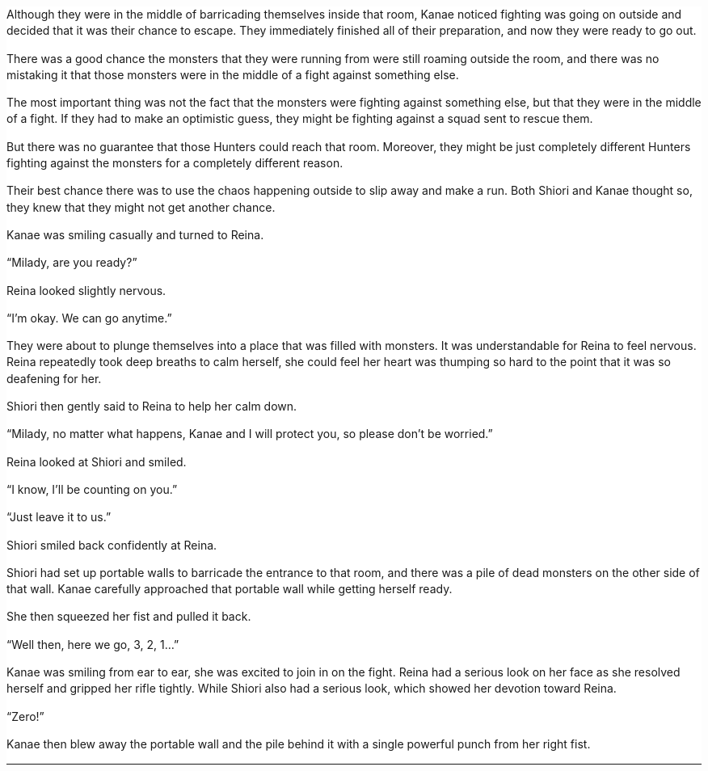 Although they were in the middle of barricading themselves inside that room, Kanae noticed fighting was going on outside and decided that it was their chance to escape. They immediately finished all of their preparation, and now they were ready to go out.

There was a good chance the monsters that they were running from were still roaming outside the room, and there was no mistaking it that those monsters were in the middle of a fight against something else.

The most important thing was not the fact that the monsters were fighting against something else, but that they were in the middle of a fight. If they had to make an optimistic guess, they might be fighting against a squad sent to rescue them.

But there was no guarantee that those Hunters could reach that room. Moreover, they might be just completely different Hunters fighting against the monsters for a completely different reason.

Their best chance there was to use the chaos happening outside to slip away and make a run. Both Shiori and Kanae thought so, they knew that they might not get another chance.

Kanae was smiling casually and turned to Reina.

“Milady, are you ready?”

Reina looked slightly nervous.

“I’m okay. We can go anytime.”

They were about to plunge themselves into a place that was filled with monsters. It was understandable for Reina to feel nervous. Reina repeatedly took deep breaths to calm herself, she could feel her heart was thumping so hard to the point that it was so deafening for her.

Shiori then gently said to Reina to help her calm down.

“Milady, no matter what happens, Kanae and I will protect you, so please don’t be worried.”

Reina looked at Shiori and smiled.

“I know, I’ll be counting on you.”

“Just leave it to us.”

Shiori smiled back confidently at Reina.

Shiori had set up portable walls to barricade the entrance to that room, and there was a pile of dead monsters on the other side of that wall. Kanae carefully approached that portable wall while getting herself ready.

She then squeezed her fist and pulled it back.

“Well then, here we go, 3, 2, 1…”

Kanae was smiling from ear to ear, she was excited to join in on the fight. Reina had a serious look on her face as she resolved herself and gripped her rifle tightly. While Shiori also had a serious look, which showed her devotion toward Reina.

“Zero!”

Kanae then blew away the portable wall and the pile behind it with a single powerful punch from her right fist.

- - -

